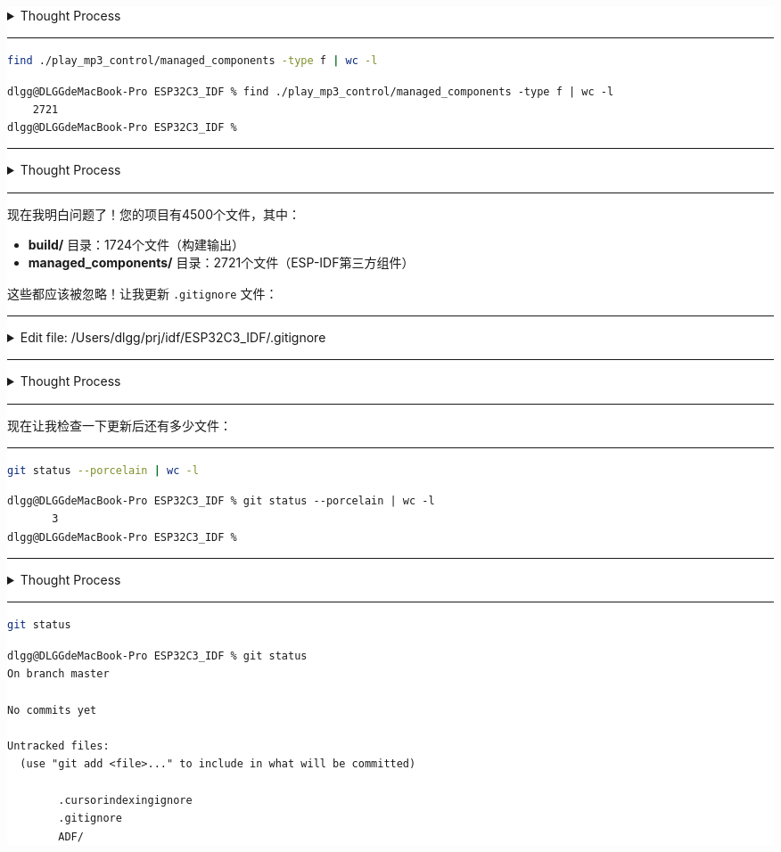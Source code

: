 
<think><details><summary>Thought Process</summary></details></think>

---

```bash
find ./play_mp3_control/managed_components -type f | wc -l
```

```
dlgg@DLGGdeMacBook-Pro ESP32C3_IDF % find ./play_mp3_control/managed_components -type f | wc -l
    2721
dlgg@DLGGdeMacBook-Pro ESP32C3_IDF %
```

---

<think><details><summary>Thought Process</summary></details></think>

---

现在我明白问题了！您的项目有4500个文件，其中：
- **build/** 目录：1724个文件（构建输出）
- **managed_components/** 目录：2721个文件（ESP-IDF第三方组件）

这些都应该被忽略！让我更新 `.gitignore` 文件：

---

<details><summary>Edit file: /Users/dlgg/prj/idf/ESP32C3_IDF/.gitignore</summary></details>

---

<think><details><summary>Thought Process</summary></details></think>

---

现在让我检查一下更新后还有多少文件：

---

```bash
git status --porcelain | wc -l
```

```
dlgg@DLGGdeMacBook-Pro ESP32C3_IDF % git status --porcelain | wc -l
       3
dlgg@DLGGdeMacBook-Pro ESP32C3_IDF %
```

---

<think><details><summary>Thought Process</summary></details></think>

---

```bash
git status
```

```
dlgg@DLGGdeMacBook-Pro ESP32C3_IDF % git status
On branch master

No commits yet

Untracked files:
  (use "git add <file>..." to include in what will be committed)

        .cursorindexingignore
        .gitignore
        ADF/

```